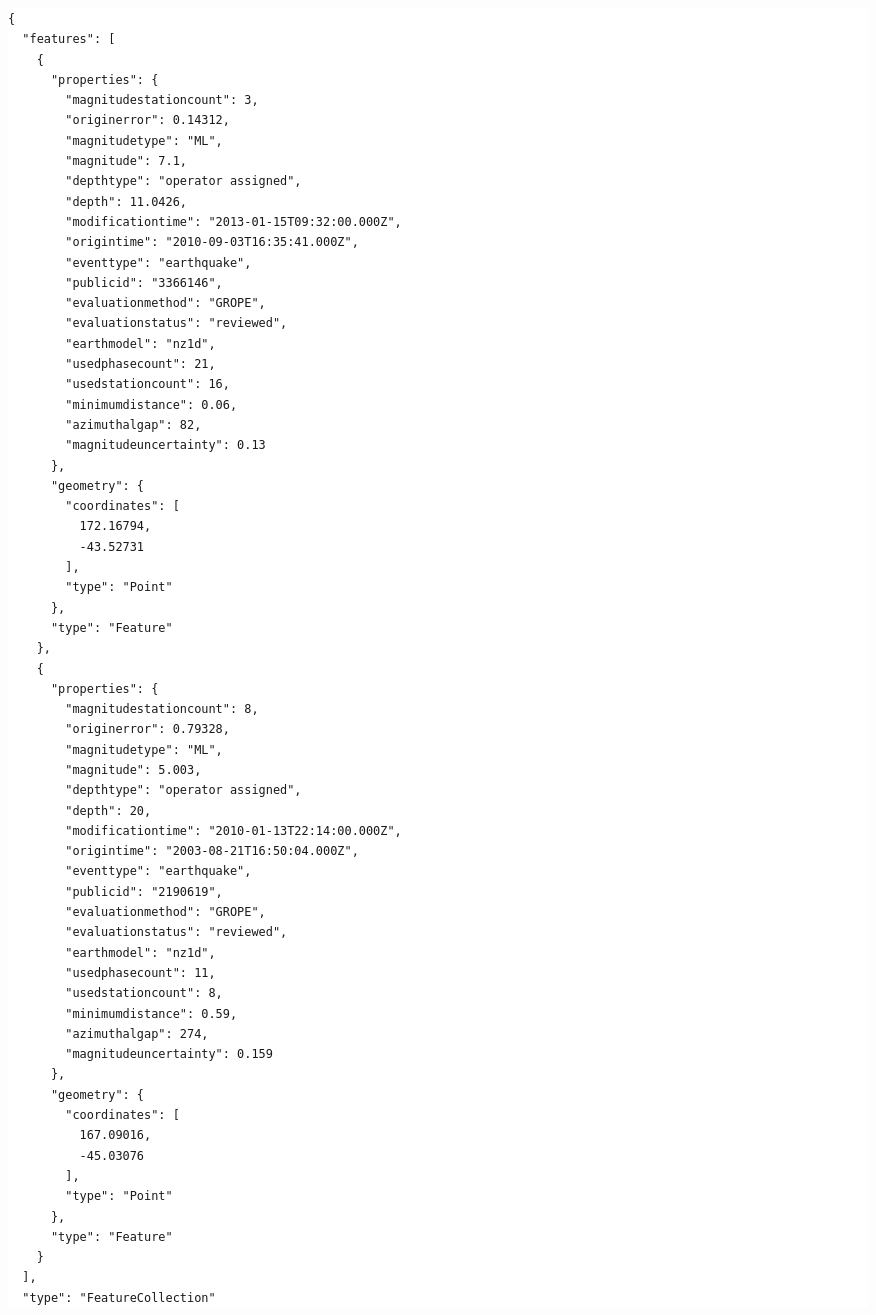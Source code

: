     {
      "features": [
        {
          "properties": {
            "magnitudestationcount": 3,
            "originerror": 0.14312,
            "magnitudetype": "ML",
            "magnitude": 7.1,
            "depthtype": "operator assigned",
            "depth": 11.0426,
            "modificationtime": "2013-01-15T09:32:00.000Z",
            "origintime": "2010-09-03T16:35:41.000Z",
            "eventtype": "earthquake",
            "publicid": "3366146",
            "evaluationmethod": "GROPE",
            "evaluationstatus": "reviewed",
            "earthmodel": "nz1d",
            "usedphasecount": 21,
            "usedstationcount": 16,
            "minimumdistance": 0.06,
            "azimuthalgap": 82,
            "magnitudeuncertainty": 0.13
          },
          "geometry": {
            "coordinates": [
              172.16794,
              -43.52731
            ],
            "type": "Point"
          },
          "type": "Feature"
        },
        {
          "properties": {
            "magnitudestationcount": 8,
            "originerror": 0.79328,
            "magnitudetype": "ML",
            "magnitude": 5.003,
            "depthtype": "operator assigned",
            "depth": 20,
            "modificationtime": "2010-01-13T22:14:00.000Z",
            "origintime": "2003-08-21T16:50:04.000Z",
            "eventtype": "earthquake",
            "publicid": "2190619",
            "evaluationmethod": "GROPE",
            "evaluationstatus": "reviewed",
            "earthmodel": "nz1d",
            "usedphasecount": 11,
            "usedstationcount": 8,
            "minimumdistance": 0.59,
            "azimuthalgap": 274,
            "magnitudeuncertainty": 0.159
          },
          "geometry": {
            "coordinates": [
              167.09016,
              -45.03076
            ],
            "type": "Point"
          },
          "type": "Feature"
        }
      ],
      "type": "FeatureCollection"